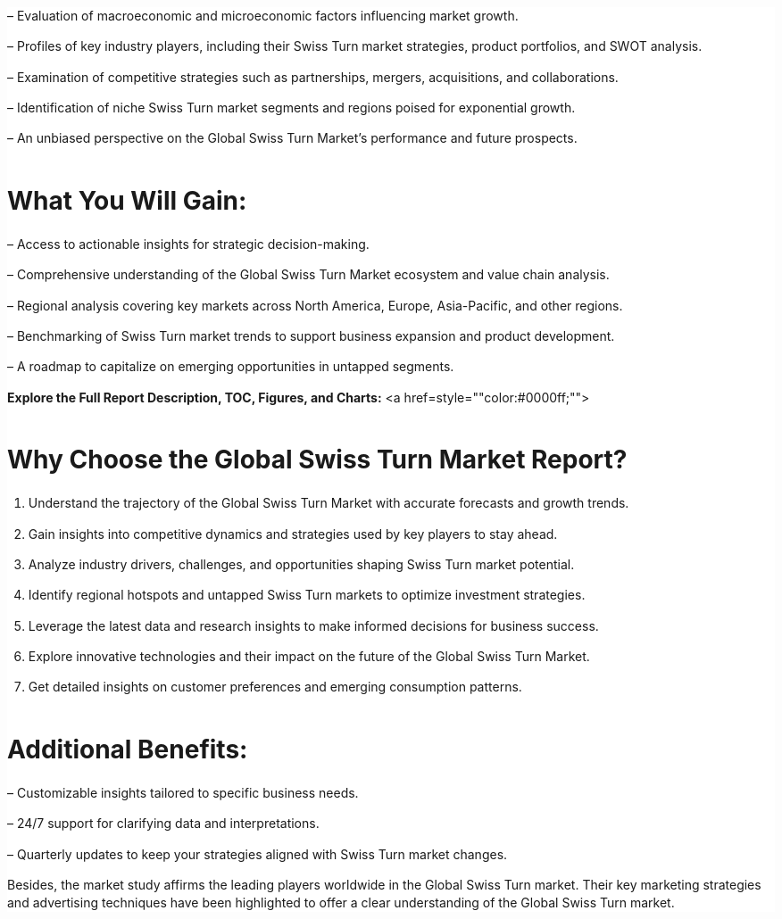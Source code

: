 – Evaluation of macroeconomic and microeconomic factors influencing market growth.

– Profiles of key industry players, including their Swiss Turn market strategies, product portfolios, and SWOT analysis.

– Examination of competitive strategies such as partnerships, mergers, acquisitions, and collaborations.

– Identification of niche Swiss Turn market segments and regions poised for exponential growth.

– An unbiased perspective on the Global Swiss Turn Market’s performance and future prospects.

# <strong>What You Will Gain:</strong>

– Access to actionable insights for strategic decision-making.

– Comprehensive understanding of the Global Swiss Turn Market ecosystem and value chain analysis.

– Regional analysis covering key markets across North America, Europe, Asia-Pacific, and other regions.

– Benchmarking of Swiss Turn market trends to support business expansion and product development.

– A roadmap to capitalize on emerging opportunities in untapped segments.

<strong>Explore the Full Report Description, TOC, Figures, and Charts:</strong>
<a href=style=""color:#0000ff;""></a>

# <strong>Why Choose the Global Swiss Turn Market Report?</strong>

1. Understand the trajectory of the Global Swiss Turn Market with accurate forecasts and growth trends.

2. Gain insights into competitive dynamics and strategies used by key players to stay ahead.

3. Analyze industry drivers, challenges, and opportunities shaping Swiss Turn market potential.

4. Identify regional hotspots and untapped Swiss Turn markets to optimize investment strategies.

5. Leverage the latest data and research insights to make informed decisions for business success.

6. Explore innovative technologies and their impact on the future of the Global Swiss Turn Market.

7. Get detailed insights on customer preferences and emerging consumption patterns.

# <strong>Additional Benefits:</strong>

– Customizable insights tailored to specific business needs.

– 24/7 support for clarifying data and interpretations.

– Quarterly updates to keep your strategies aligned with Swiss Turn market changes.

Besides, the market study affirms the leading players worldwide in the Global Swiss Turn market. Their key marketing strategies and advertising techniques have been highlighted to offer a clear understanding of the Global Swiss Turn market.
